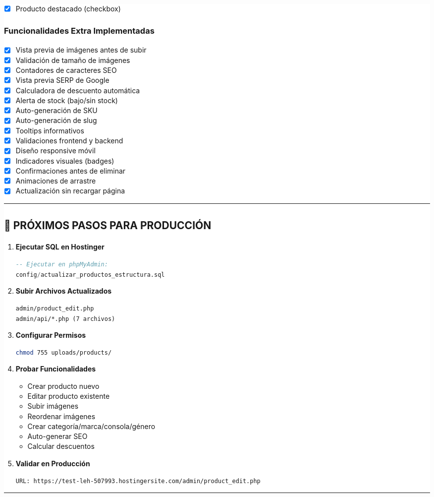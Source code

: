 - [x] Producto destacado (checkbox)

### Funcionalidades Extra Implementadas
- [x] Vista previa de imágenes antes de subir
- [x] Validación de tamaño de imágenes
- [x] Contadores de caracteres SEO
- [x] Vista previa SERP de Google
- [x] Calculadora de descuento automática
- [x] Alerta de stock (bajo/sin stock)
- [x] Auto-generación de SKU
- [x] Auto-generación de slug
- [x] Tooltips informativos
- [x] Validaciones frontend y backend
- [x] Diseño responsive móvil
- [x] Indicadores visuales (badges)
- [x] Confirmaciones antes de eliminar
- [x] Animaciones de arrastre
- [x] Actualización sin recargar página

---

## 🚀 PRÓXIMOS PASOS PARA PRODUCCIÓN

1. **Ejecutar SQL en Hostinger**
   ```sql
   -- Ejecutar en phpMyAdmin:
   config/actualizar_productos_estructura.sql
   ```

2. **Subir Archivos Actualizados**
   ```
   admin/product_edit.php
   admin/api/*.php (7 archivos)
   ```

3. **Configurar Permisos**
   ```bash
   chmod 755 uploads/products/
   ```

4. **Probar Funcionalidades**
   - Crear producto nuevo
   - Editar producto existente
   - Subir imágenes
   - Reordenar imágenes
   - Crear categoría/marca/consola/género
   - Auto-generar SEO
   - Calcular descuentos

5. **Validar en Producción**
   ```
   URL: https://test-leh-507993.hostingersite.com/admin/product_edit.php
   ```

---
